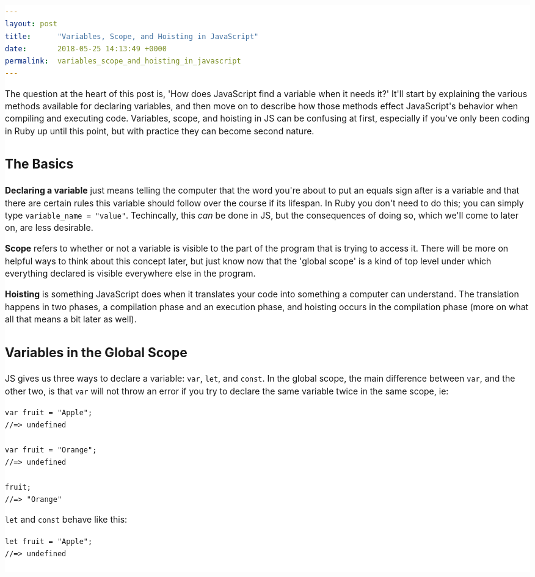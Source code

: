 ```yaml
---
layout: post
title:      "Variables, Scope, and Hoisting in JavaScript"
date:       2018-05-25 14:13:49 +0000
permalink:  variables_scope_and_hoisting_in_javascript
---
```



The question at the heart of this post is, 'How does JavaScript find a variable when it needs it?'  It'll start by explaining the various methods available for declaring variables, and then move on to describe how those methods effect JavaScript's behavior when compiling and executing code.  Variables, scope, and hoisting in JS can be confusing at first, especially if you've only been coding in Ruby up until this point, but with practice they can become second nature.

## The Basics

**Declaring a variable** just means telling the computer that the word you're about to put an equals sign after is a variable and that there are certain rules this variable should follow over the course if its lifespan.  In Ruby you don't need to do this; you can simply type ```variable_name = "value"```.  Techincally, this *can* be done in JS, but the consequences of doing so, which we'll come to later on, are less desirable.

**Scope** refers to whether or not a variable is visible to the part of the program that is trying to access it.  There will be more on helpful ways to think about this concept later, but just know now that the 'global scope' is a kind of top level under which everything declared is visible everywhere else in the program.

**Hoisting** is something JavaScript does when it translates your code into something a computer can understand. The translation happens in two phases, a compilation phase and an execution phase, and hoisting occurs in the compilation phase (more on what all that means a bit later as well).

## Variables in the Global Scope

JS gives us three ways to declare a variable: ```var```, ```let```, and ```const```.  In the global scope, the main difference between ```var```, and the other two, is that ```var``` will not throw an error if you try to declare the same variable twice in the same scope, ie:

```
var fruit = "Apple";
//=> undefined
 
var fruit = "Orange";
//=> undefined
 
fruit;
//=> "Orange"
```

```let``` and ```const``` behave like this:

```
let fruit = "Apple";
//=> undefined
 